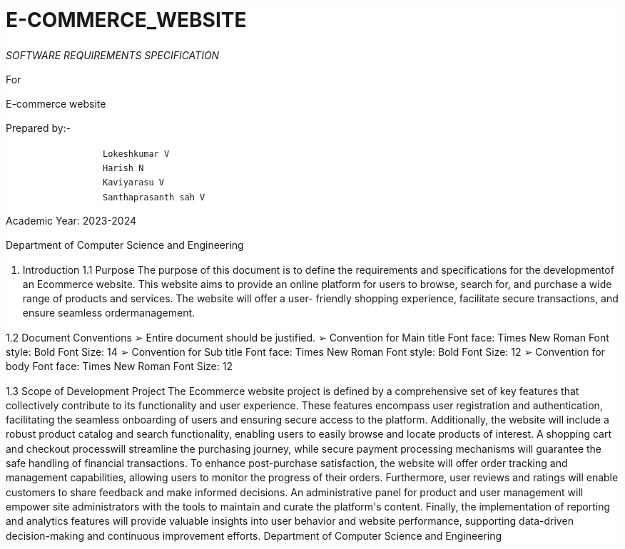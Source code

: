 # E-COMMERCE_WEBSITE
 *SOFTWARE
REQUIREMENTS
SPECIFICATION*



For

E-commerce website


Prepared by:-

                       Lokeshkumar V
                       Harish N
                       Kaviyarasu V
                       Santhaprasanth sah V

Academic Year: 2023-2024

Department of Computer Science and Engineering

1. Introduction
1.1 Purpose
The purpose of this document is to define the requirements and specifications for the
developmentof an Ecommerce website. This website aims to provide an online platform 
for users to browse, search for, and purchase a wide range of products and services. The 
website will offer a user- friendly shopping experience, facilitate secure transactions, and
ensure seamless ordermanagement.

1.2 Document Conventions
➢ Entire document should be justified.
➢ Convention for Main title
Font face: Times New Roman
Font style: Bold
Font Size: 14
➢ Convention for Sub title
Font face: Times New Roman
Font style: Bold
Font Size: 12
➢ Convention for body
Font face: Times New Roman
Font Size: 12

1.3 Scope of Development Project
The Ecommerce website project is defined by a comprehensive set of key features that 
collectively contribute to its functionality and user experience. These features encompass 
user registration and authentication, facilitating the seamless onboarding of users and 
ensuring secure access to the platform. Additionally, the website will include a robust product 
catalog and search functionality, enabling users to easily browse and locate products of
interest. A shopping cart and checkout processwill streamline the purchasing journey, while 
secure payment processing mechanisms will guarantee the safe handling of financial 
transactions. To enhance post-purchase satisfaction, the website will offer order tracking and 
management capabilities, allowing users to monitor the progress of their orders. Furthermore,
user reviews and ratings will enable customers to share feedback and make informed 
decisions. An administrative panel for product and user management will empower site
administrators with the tools to maintain and curate the platform's content. Finally, the
implementation of reporting and analytics features will provide valuable insights into user 
behavior and website performance, supporting data-driven decision-making and continuous 
improvement efforts.
Department of Computer Science and Engineering
